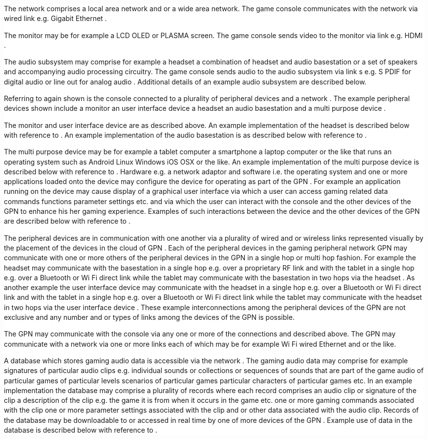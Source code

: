 The network comprises a local area network and or a wide area network. The game console communicates with the network via wired link e.g. Gigabit Ethernet .

The monitor may be for example a LCD OLED or PLASMA screen. The game console sends video to the monitor via link e.g. HDMI .

The audio subsystem may comprise for example a headset a combination of headset and audio basestation or a set of speakers and accompanying audio processing circuitry. The game console sends audio to the audio subsystem via link s e.g. S PDIF for digital audio or line out for analog audio . Additional details of an example audio subsystem are described below.

Referring to again shown is the console connected to a plurality of peripheral devices and a network . The example peripheral devices shown include a monitor an user interface device a headset an audio basestation and a multi purpose device .

The monitor and user interface device are as described above. An example implementation of the headset is described below with reference to . An example implementation of the audio basestation is as described below with reference to .

The multi purpose device may be for example a tablet computer a smartphone a laptop computer or the like that runs an operating system such as Android Linux Windows iOS OSX or the like. An example implementation of the multi purpose device is described below with reference to . Hardware e.g. a network adaptor and software i.e. the operating system and one or more applications loaded onto the device may configure the device for operating as part of the GPN . For example an application running on the device may cause display of a graphical user interface via which a user can access gaming related data commands functions parameter settings etc. and via which the user can interact with the console and the other devices of the GPN to enhance his her gaming experience. Examples of such interactions between the device and the other devices of the GPN are described below with reference to .

The peripheral devices are in communication with one another via a plurality of wired and or wireless links represented visually by the placement of the devices in the cloud of GPN . Each of the peripheral devices in the gaming peripheral network GPN may communicate with one or more others of the peripheral devices in the GPN in a single hop or multi hop fashion. For example the headset may communicate with the basestation in a single hop e.g. over a proprietary RF link and with the tablet in a single hop e.g. over a Bluetooth or Wi Fi direct link while the tablet may communicate with the basestation in two hops via the headset . As another example the user interface device may communicate with the headset in a single hop e.g. over a Bluetooth or Wi Fi direct link and with the tablet in a single hop e.g. over a Bluetooth or Wi Fi direct link while the tablet may communicate with the headset in two hops via the user interface device . These example interconnections among the peripheral devices of the GPN are not exclusive and any number and or types of links among the devices of the GPN is possible.

The GPN may communicate with the console via any one or more of the connections and described above. The GPN may communicate with a network via one or more links each of which may be for example Wi Fi wired Ethernet and or the like.

A database which stores gaming audio data is accessible via the network . The gaming audio data may comprise for example signatures of particular audio clips e.g. individual sounds or collections or sequences of sounds that are part of the game audio of particular games of particular levels scenarios of particular games particular characters of particular games etc. In an example implementation the database may comprise a plurality of records where each record comprises an audio clip or signature of the clip a description of the clip e.g. the game it is from when it occurs in the game etc. one or more gaming commands associated with the clip one or more parameter settings associated with the clip and or other data associated with the audio clip. Records of the database may be downloadable to or accessed in real time by one of more devices of the GPN . Example use of data in the database is described below with reference to .
